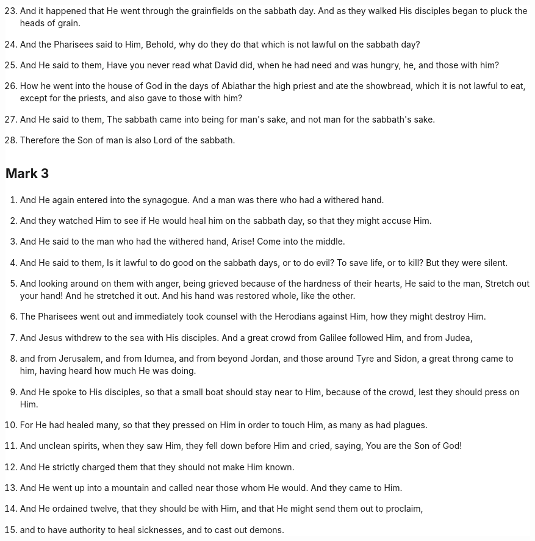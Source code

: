 23. And it happened that He went through the grainfields on the sabbath day. And as they walked His disciples began to pluck the heads of grain.

24. And the Pharisees said to Him, Behold, why do they do that which is not lawful on the sabbath day?

25. And He said to them, Have you never read what David did, when he had need and was hungry, he, and those with him?

26. How he went into the house of God in the days of Abiathar the high priest and ate the showbread, which it is not lawful to eat, except for the priests, and also gave to those with him?

27. And He said to them, The sabbath came into being for man's sake, and not man for the sabbath's sake.

28. Therefore the Son of man is also Lord of the sabbath.  

## Mark 3

1. And He again entered into the synagogue. And a man was there who had a withered hand.

2. And they watched Him to see if He would heal him on the sabbath day, so that they might accuse Him.

3. And He said to the man who had the withered hand, Arise! Come into the middle.

4. And He said to them, Is it lawful to do good on the sabbath days, or to do evil? To save life, or to kill? But they were silent.

5. And looking around on them with anger, being grieved because of the hardness of their hearts, He said to the man, Stretch out your hand! And he stretched it out. And his hand was restored whole, like the other.

6. The Pharisees went out and immediately took counsel with the Herodians against Him, how they might destroy Him.

7. And Jesus withdrew to the sea with His disciples. And a great crowd from Galilee followed Him, and from Judea,

8. and from Jerusalem, and from Idumea, and from beyond Jordan, and those around Tyre and Sidon, a great throng came to him, having heard how much He was doing.

9. And He spoke to His disciples, so that a small boat should stay near to Him, because of the crowd, lest they should press on Him.

10. For He had healed many, so that they pressed on Him in order to touch Him, as many as had plagues.

11. And unclean spirits, when they saw Him, they fell down before Him and cried, saying, You are the Son of God!

12. And He strictly charged them that they should not make Him known.   

13. And He went up into a mountain and called near those whom He would. And they came to Him.

14. And He ordained twelve, that they should be with Him, and that He might send them out to proclaim,

15. and to have authority to heal sicknesses, and to cast out demons.
